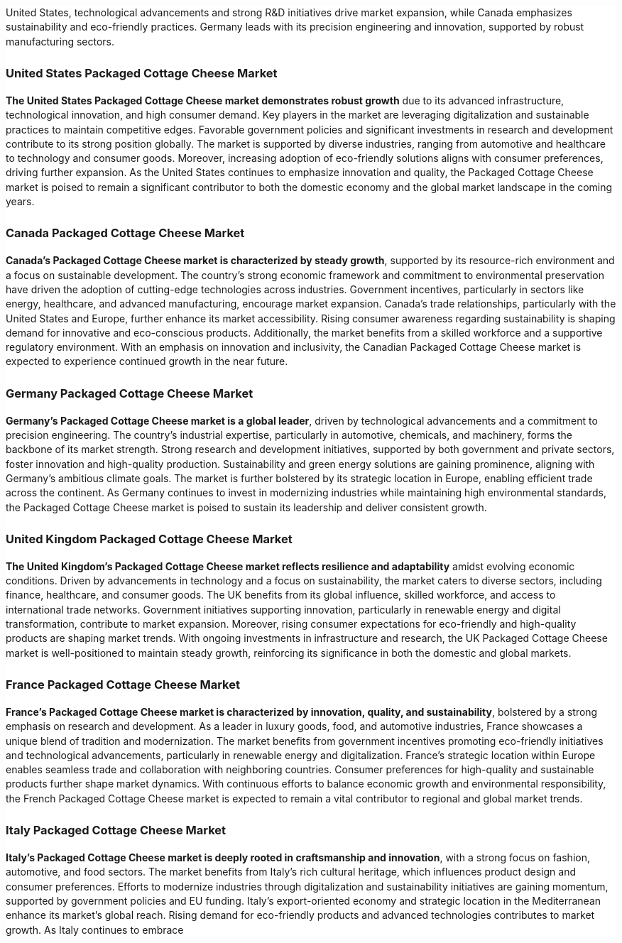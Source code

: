 United States, technological advancements and strong R&amp;D initiatives drive market expansion, while Canada emphasizes sustainability and eco-friendly practices. Germany leads with its precision engineering and innovation, supported by robust manufacturing sectors.</span></em></p></blockquote><h3><strong>United States Packaged Cottage Cheese Market</strong></h3><p><strong>The United States Packaged Cottage Cheese market demonstrates robust growth</strong> due to its advanced infrastructure, technological innovation, and high consumer demand. Key players in the market are leveraging digitalization and sustainable practices to maintain competitive edges. Favorable government policies and significant investments in research and development contribute to its strong position globally. The market is supported by diverse industries, ranging from automotive and healthcare to technology and consumer goods. Moreover, increasing adoption of eco-friendly solutions aligns with consumer preferences, driving further expansion. As the United States continues to emphasize innovation and quality, the Packaged Cottage Cheese market is poised to remain a significant contributor to both the domestic economy and the global market landscape in the coming years.</p><h3><strong>Canada Packaged Cottage Cheese Market</strong></h3><p><strong>Canada&rsquo;s Packaged Cottage Cheese market is characterized by steady growth</strong>, supported by its resource-rich environment and a focus on sustainable development. The country&rsquo;s strong economic framework and commitment to environmental preservation have driven the adoption of cutting-edge technologies across industries. Government incentives, particularly in sectors like energy, healthcare, and advanced manufacturing, encourage market expansion. Canada&rsquo;s trade relationships, particularly with the United States and Europe, further enhance its market accessibility. Rising consumer awareness regarding sustainability is shaping demand for innovative and eco-conscious products. Additionally, the market benefits from a skilled workforce and a supportive regulatory environment. With an emphasis on innovation and inclusivity, the Canadian Packaged Cottage Cheese market is expected to experience continued growth in the near future.</p><h3><strong>Germany Packaged Cottage Cheese Market</strong></h3><p><strong>Germany&rsquo;s Packaged Cottage Cheese market is a global leader</strong>, driven by technological advancements and a commitment to precision engineering. The country&rsquo;s industrial expertise, particularly in automotive, chemicals, and machinery, forms the backbone of its market strength. Strong research and development initiatives, supported by both government and private sectors, foster innovation and high-quality production. Sustainability and green energy solutions are gaining prominence, aligning with Germany&rsquo;s ambitious climate goals. The market is further bolstered by its strategic location in Europe, enabling efficient trade across the continent. As Germany continues to invest in modernizing industries while maintaining high environmental standards, the Packaged Cottage Cheese market is poised to sustain its leadership and deliver consistent growth.</p><h3><strong>United Kingdom Packaged Cottage Cheese Market</strong></h3><p><strong>The United Kingdom&rsquo;s Packaged Cottage Cheese market reflects resilience and adaptability</strong> amidst evolving economic conditions. Driven by advancements in technology and a focus on sustainability, the market caters to diverse sectors, including finance, healthcare, and consumer goods. The UK benefits from its global influence, skilled workforce, and access to international trade networks. Government initiatives supporting innovation, particularly in renewable energy and digital transformation, contribute to market expansion. Moreover, rising consumer expectations for eco-friendly and high-quality products are shaping market trends. With ongoing investments in infrastructure and research, the UK Packaged Cottage Cheese market is well-positioned to maintain steady growth, reinforcing its significance in both the domestic and global markets.</p><h3><strong>France Packaged Cottage Cheese Market</strong></h3><p><strong>France&rsquo;s Packaged Cottage Cheese market is characterized by innovation, quality, and sustainability</strong>, bolstered by a strong emphasis on research and development. As a leader in luxury goods, food, and automotive industries, France showcases a unique blend of tradition and modernization. The market benefits from government incentives promoting eco-friendly initiatives and technological advancements, particularly in renewable energy and digitalization. France&rsquo;s strategic location within Europe enables seamless trade and collaboration with neighboring countries. Consumer preferences for high-quality and sustainable products further shape market dynamics. With continuous efforts to balance economic growth and environmental responsibility, the French Packaged Cottage Cheese market is expected to remain a vital contributor to regional and global market trends.</p><h3><strong>Italy Packaged Cottage Cheese Market</strong></h3><p><strong>Italy&rsquo;s Packaged Cottage Cheese market is deeply rooted in craftsmanship and innovation</strong>, with a strong focus on fashion, automotive, and food sectors. The market benefits from Italy&rsquo;s rich cultural heritage, which influences product design and consumer preferences. Efforts to modernize industries through digitalization and sustainability initiatives are gaining momentum, supported by government policies and EU funding. Italy&rsquo;s export-oriented economy and strategic location in the Mediterranean enhance its market&rsquo;s global reach. Rising demand for eco-friendly products and advanced technologies contributes to market growth. As Italy continues to embrace